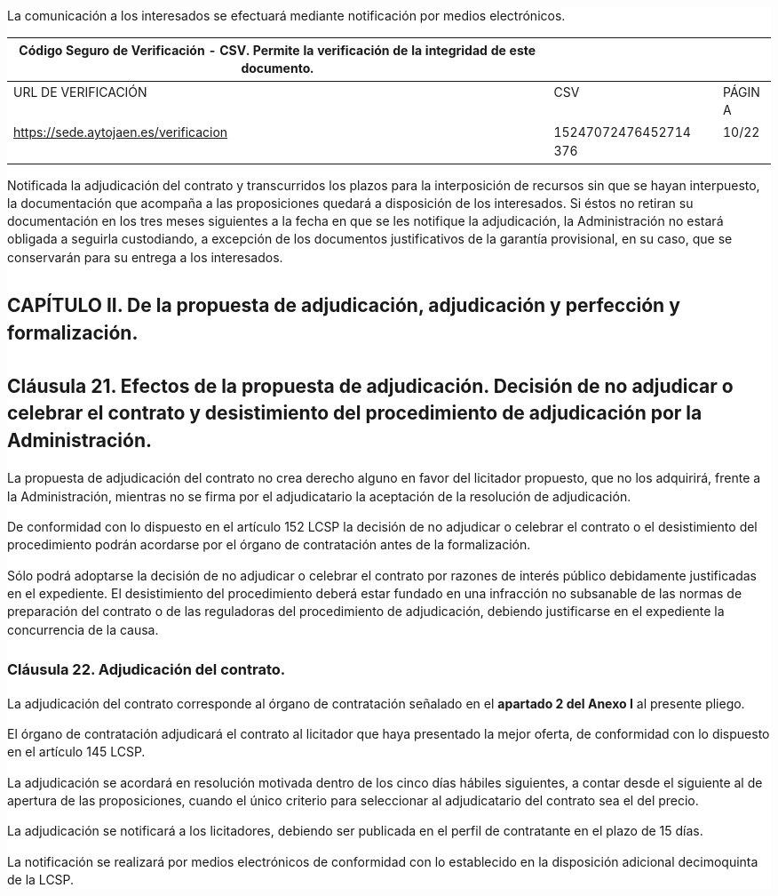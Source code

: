 La comunicación a los interesados se efectuará mediante notificación por medios electrónicos.

| Código Seguro de Verificación - CSV. Permite la verificación de la integridad de este documento. |                      |  |        |
|--------------------------------------------------------------------------------------------------|----------------------|--|--------|
| URL DE VERIFICACIÓN                                                                              | CSV                  |  | PÁGINA |
| https://sede.aytojaen.es/verificacion                                                            | 15247072476452714376 |  | 10/22  |

Notificada la adjudicación del contrato y transcurridos los plazos para la interposición de recursos sin que se hayan interpuesto, la documentación que acompaña a las proposiciones quedará a disposición de los interesados. Si éstos no retiran su documentación en los tres meses siguientes a la fecha en que se les notifique la adjudicación, la Administración no estará obligada a seguirla custodiando, a excepción de los documentos justificativos de la garantía provisional, en su caso, que se conservarán para su entrega a los interesados.

## **CAPÍTULO II. De la propuesta de adjudicación, adjudicación y perfección y formalización.**

## **Cláusula 21. Efectos de la propuesta de adjudicación. Decisión de no adjudicar o celebrar el contrato y desistimiento del procedimiento de adjudicación por la Administración.**

La propuesta de adjudicación del contrato no crea derecho alguno en favor del licitador propuesto, que no los adquirirá, frente a la Administración, mientras no se firma por el adjudicatario la aceptación de la resolución de adjudicación.

De conformidad con lo dispuesto en el artículo 152 LCSP la decisión de no adjudicar o celebrar el contrato o el desistimiento del procedimiento podrán acordarse por el órgano de contratación antes de la formalización.

Sólo podrá adoptarse la decisión de no adjudicar o celebrar el contrato por razones de interés público debidamente justificadas en el expediente. El desistimiento del procedimiento deberá estar fundado en una infracción no subsanable de las normas de preparación del contrato o de las reguladoras del procedimiento de adjudicación, debiendo justificarse en el expediente la concurrencia de la causa.

### **Cláusula 22. Adjudicación del contrato.**

La adjudicación del contrato corresponde al órgano de contratación señalado en el **apartado 2 del Anexo I** al presente pliego.

El órgano de contratación adjudicará el contrato al licitador que haya presentado la mejor oferta, de conformidad con lo dispuesto en el artículo 145 LCSP.

La adjudicación se acordará en resolución motivada dentro de los cinco días hábiles siguientes, a contar desde el siguiente al de apertura de las proposiciones, cuando el único criterio para seleccionar al adjudicatario del contrato sea el del precio.

La adjudicación se notificará a los licitadores, debiendo ser publicada en el perfil de contratante en el plazo de 15 días.

La notificación se realizará por medios electrónicos de conformidad con lo establecido en la disposición adicional decimoquinta de la LCSP.

